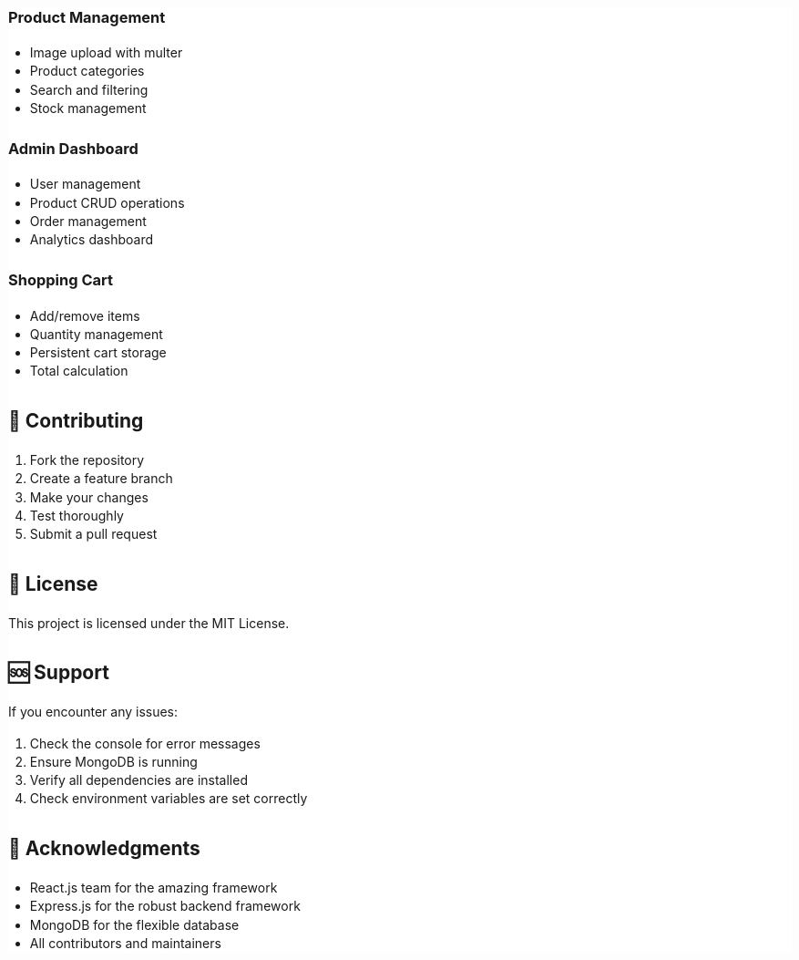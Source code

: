 ### Product Management
- Image upload with multer
- Product categories
- Search and filtering
- Stock management

### Admin Dashboard
- User management
- Product CRUD operations
- Order management
- Analytics dashboard

### Shopping Cart
- Add/remove items
- Quantity management
- Persistent cart storage
- Total calculation

## 🤝 Contributing

1. Fork the repository
2. Create a feature branch
3. Make your changes
4. Test thoroughly
5. Submit a pull request

## 📄 License

This project is licensed under the MIT License.

## 🆘 Support

If you encounter any issues:
1. Check the console for error messages
2. Ensure MongoDB is running
3. Verify all dependencies are installed
4. Check environment variables are set correctly

## 🎉 Acknowledgments

- React.js team for the amazing framework
- Express.js for the robust backend framework
- MongoDB for the flexible database
- All contributors and maintainers 
